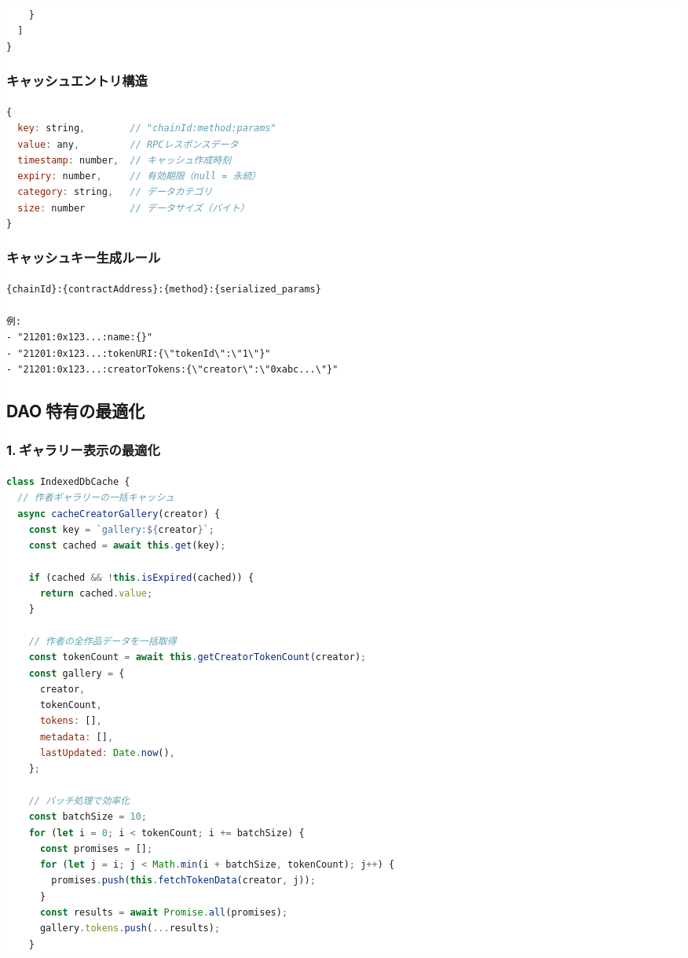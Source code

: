 ```javascript
    }
  ]
}
```

### キャッシュエントリ構造

```javascript
{
  key: string,        // "chainId:method:params"
  value: any,         // RPCレスポンスデータ
  timestamp: number,  // キャッシュ作成時刻
  expiry: number,     // 有効期限（null = 永続）
  category: string,   // データカテゴリ
  size: number        // データサイズ（バイト）
}
```

### キャッシュキー生成ルール

```
{chainId}:{contractAddress}:{method}:{serialized_params}

例:
- "21201:0x123...:name:{}"
- "21201:0x123...:tokenURI:{\"tokenId\":\"1\"}"
- "21201:0x123...:creatorTokens:{\"creator\":\"0xabc...\"}"
```

## DAO 特有の最適化

### 1. ギャラリー表示の最適化

```javascript
class IndexedDbCache {
  // 作者ギャラリーの一括キャッシュ
  async cacheCreatorGallery(creator) {
    const key = `gallery:${creator}`;
    const cached = await this.get(key);

    if (cached && !this.isExpired(cached)) {
      return cached.value;
    }

    // 作者の全作品データを一括取得
    const tokenCount = await this.getCreatorTokenCount(creator);
    const gallery = {
      creator,
      tokenCount,
      tokens: [],
      metadata: [],
      lastUpdated: Date.now(),
    };

    // バッチ処理で効率化
    const batchSize = 10;
    for (let i = 0; i < tokenCount; i += batchSize) {
      const promises = [];
      for (let j = i; j < Math.min(i + batchSize, tokenCount); j++) {
        promises.push(this.fetchTokenData(creator, j));
      }
      const results = await Promise.all(promises);
      gallery.tokens.push(...results);
    }
```